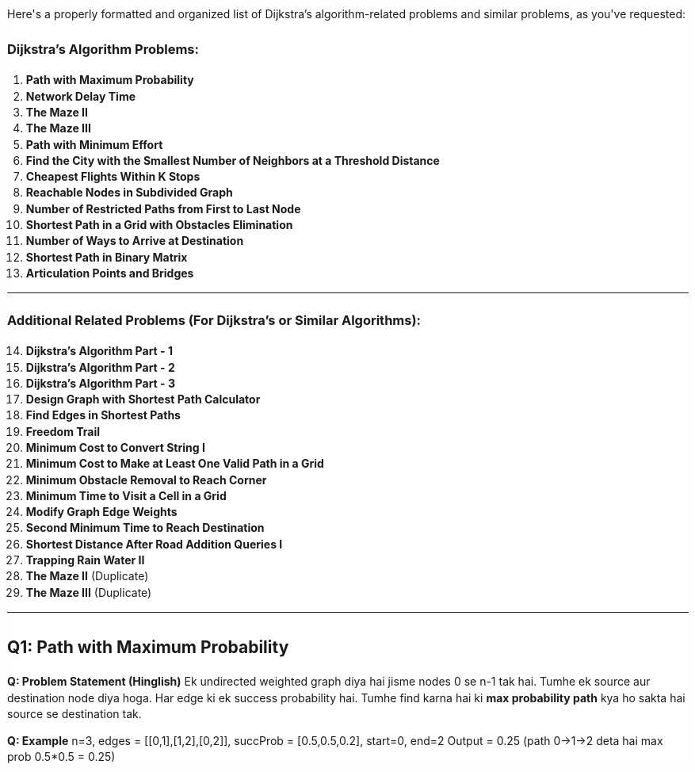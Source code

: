 Here's a properly formatted and organized list of Dijkstra’s algorithm-related problems and similar problems, as you've requested:

### Dijkstra’s Algorithm Problems:

1. **Path with Maximum Probability**
2. **Network Delay Time**
3. **The Maze II**
4. **The Maze III**
5. **Path with Minimum Effort**
6. **Find the City with the Smallest Number of Neighbors at a Threshold Distance**
7. **Cheapest Flights Within K Stops**
8. **Reachable Nodes in Subdivided Graph**
9. **Number of Restricted Paths from First to Last Node**
10. **Shortest Path in a Grid with Obstacles Elimination**
11. **Number of Ways to Arrive at Destination**
12. **Shortest Path in Binary Matrix**
13. **Articulation Points and Bridges**

---

### Additional Related Problems (For Dijkstra’s or Similar Algorithms):

14. **Dijkstra’s Algorithm Part - 1**
15. **Dijkstra’s Algorithm Part - 2**
16. **Dijkstra’s Algorithm Part - 3**
17. **Design Graph with Shortest Path Calculator**
18. **Find Edges in Shortest Paths**
19. **Freedom Trail**
20. **Minimum Cost to Convert String I**
21. **Minimum Cost to Make at Least One Valid Path in a Grid**
22. **Minimum Obstacle Removal to Reach Corner**
23. **Minimum Time to Visit a Cell in a Grid**
24. **Modify Graph Edge Weights**
25. **Second Minimum Time to Reach Destination**
26. **Shortest Distance After Road Addition Queries I**
27. **Trapping Rain Water II**
28. **The Maze II** (Duplicate)
29. **The Maze III** (Duplicate)

---



## Q1: Path with Maximum Probability

**Q: Problem Statement (Hinglish)**
Ek undirected weighted graph diya hai jisme nodes 0 se n-1 tak hai. Tumhe ek source aur destination node diya hoga. Har edge ki ek success probability hai. Tumhe find karna hai ki **max probability path** kya ho sakta hai source se destination tak.

**Q: Example**
n=3, edges = [[0,1],[1,2],[0,2]], succProb = [0.5,0.5,0.2], start=0, end=2
Output = 0.25 (path 0→1→2 deta hai max prob 0.5*0.5 = 0.25)
